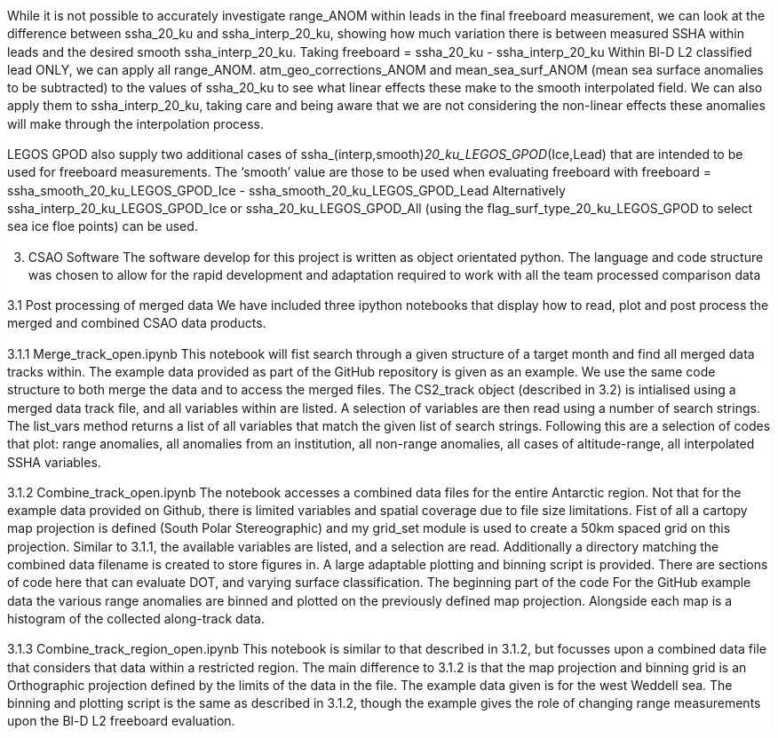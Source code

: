 While it is not possible to accurately investigate range_ANOM within leads in the final freeboard measurement, we can look at the difference between ssha_20_ku and ssha_interp_20_ku, showing how much variation there is between measured SSHA within leads and the desired smooth ssha_interp_20_ku. Taking
	freeboard = ssha_20_ku - ssha_interp_20_ku
Within Bl-D L2 classified lead ONLY, we can apply all range_ANOM. atm_geo_corrections_ANOM and mean_sea_surf_ANOM (mean sea surface anomalies to be subtracted) to the values of ssha_20_ku to see what linear effects these make to the smooth interpolated field. We can also apply them to ssha_interp_20_ku, taking care and being aware that we are not considering the non-linear effects these anomalies will make through the interpolation process.

LEGOS GPOD also supply two additional cases of ssha_(interp,smooth)_20_ku_LEGOS_GPOD_(Ice,Lead) that are intended to be used for freeboard measurements. The ‘smooth’ value are those to be used when evaluating freeboard with
	freeboard = ssha_smooth_20_ku_LEGOS_GPOD_Ice - ssha_smooth_20_ku_LEGOS_GPOD_Lead
Alternatively ssha_interp_20_ku_LEGOS_GPOD_Ice or ssha_20_ku_LEGOS_GPOD_All (using the flag_surf_type_20_ku_LEGOS_GPOD to select sea ice floe points) can be used.

3. CSAO Software
The software develop for this project is written as object orientated python. The language and code structure was chosen to allow for the rapid development and adaptation required to work with all the team processed comparison data

3.1 Post processing of merged data
We have included three ipython notebooks that display how to read, plot and post process the merged and combined CSAO data products.

3.1.1 Merge_track_open.ipynb
This notebook will fist search through a given structure of a target month and find all merged data tracks within. The example data provided as part of the GitHub repository is given as an example.
We use the same code structure to both merge the data and to access the merged files. The CS2_track object (described in 3.2) is intialised using a merged data track file, and all variables within are listed. A selection of variables are then read using a number of search strings. The list_vars method returns a list of all variables that match the given list of search strings.
Following this are a selection of codes that plot: range anomalies, all anomalies from an institution, all non-range anomalies, all cases of altitude-range, all interpolated SSHA variables.

3.1.2 Combine_track_open.ipynb
The notebook accesses a combined data files for the entire Antarctic region. Not that for the example data provided on Github, there is limited variables and spatial coverage due to file size limitations.
Fist of all a cartopy map projection is defined (South Polar Stereographic) and my grid_set module is used to create a 50km spaced grid on this projection.
Similar to 3.1.1, the available variables are listed, and a selection are read. Additionally a directory matching the combined  data filename is created to store figures in. 
A large adaptable plotting and binning script is provided. There are sections of code here that can evaluate DOT, and varying surface classification. 
The beginning part of the code
For the GitHub example data the various range anomalies are binned and plotted on the previously defined map projection. Alongside each map is a histogram of the collected along-track data.

3.1.3 Combine_track_region_open.ipynb
This notebook is similar to that described in 3.1.2, but focusses upon a combined data file that considers that data within a restricted region. The main difference to 3.1.2 is that the map projection and binning grid is an Orthographic projection defined by the limits of the data in the file. The example data given is for the west Weddell sea.
The binning and plotting script is the same as described in 3.1.2, though the example gives the role of changing range measurements upon the Bl-D L2 freeboard evaluation.
